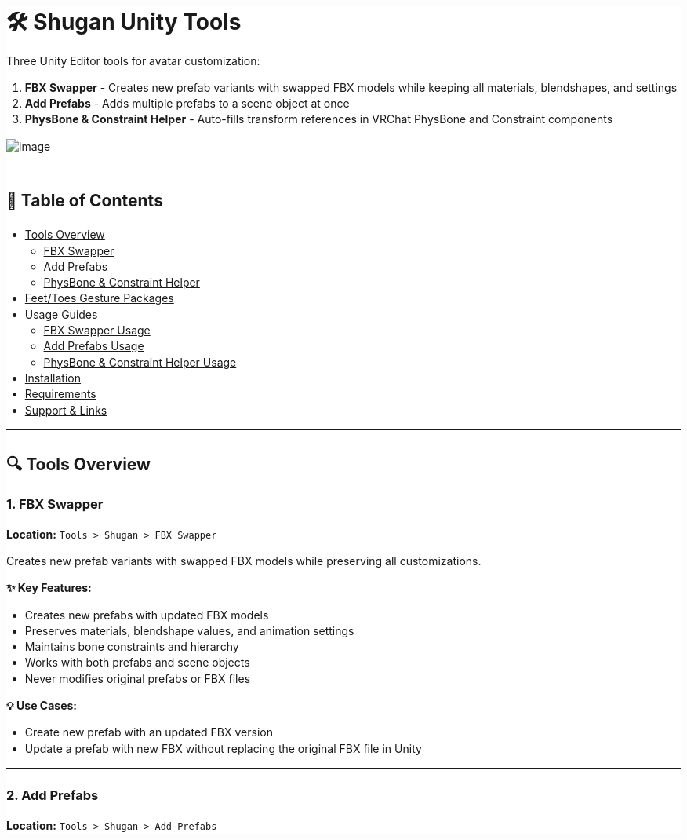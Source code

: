 # 🛠️ Shugan Unity Tools

Three Unity Editor tools for avatar customization:

1. **FBX Swapper** - Creates new prefab variants with swapped FBX models while keeping all materials, blendshapes, and settings
2. **Add Prefabs** - Adds multiple prefabs to a scene object at once
3. **PhysBone & Constraint Helper** - Auto-fills transform references in VRChat PhysBone and Constraint components

<img width="1400" height="855" alt="image" src="https://github.com/user-attachments/assets/d002c9c7-1ae7-4085-833a-3907b1ac2146" />

---

## 📑 Table of Contents

- [Tools Overview](#-tools-overview)
  - [FBX Swapper](#1-fbx-swapper)
  - [Add Prefabs](#2-add-prefabs)
  - [PhysBone & Constraint Helper](#3-physbone--constraint-helper)
- [Feet/Toes Gesture Packages](#-feettoes-gesture-packages)
- [Usage Guides](#-usage-guides)
  - [FBX Swapper Usage](#fbx-swapper-usage)
  - [Add Prefabs Usage](#add-prefabs-usage)
  - [PhysBone & Constraint Helper Usage](#physbone--constraint-helper-usage)
- [Installation](#-installation)
- [Requirements](#-requirements)
- [Support & Links](#-support--links)

---

## 🔍 Tools Overview

### 1. FBX Swapper
**Location:** `Tools > Shugan > FBX Swapper`

Creates new prefab variants with swapped FBX models while preserving all customizations.

**✨ Key Features:**
- Creates new prefabs with updated FBX models
- Preserves materials, blendshape values, and animation settings
- Maintains bone constraints and hierarchy
- Works with both prefabs and scene objects
- Never modifies original prefabs or FBX files

**💡 Use Cases:**
- Create new prefab with an updated FBX version
- Update a prefab with new FBX without replacing the original FBX file in Unity

---

### 2. Add Prefabs
**Location:** `Tools > Shugan > Add Prefabs`
